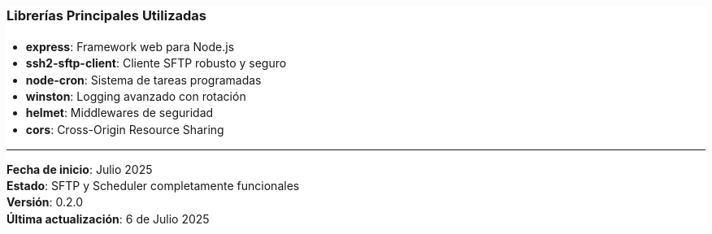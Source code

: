 ### Librerías Principales Utilizadas

- **express**: Framework web para Node.js
- **ssh2-sftp-client**: Cliente SFTP robusto y seguro
- **node-cron**: Sistema de tareas programadas
- **winston**: Logging avanzado con rotación
- **helmet**: Middlewares de seguridad
- **cors**: Cross-Origin Resource Sharing

---

**Fecha de inicio**: Julio 2025  
**Estado**: SFTP y Scheduler completamente funcionales  
**Versión**: 0.2.0  
**Última actualización**: 6 de Julio 2025
